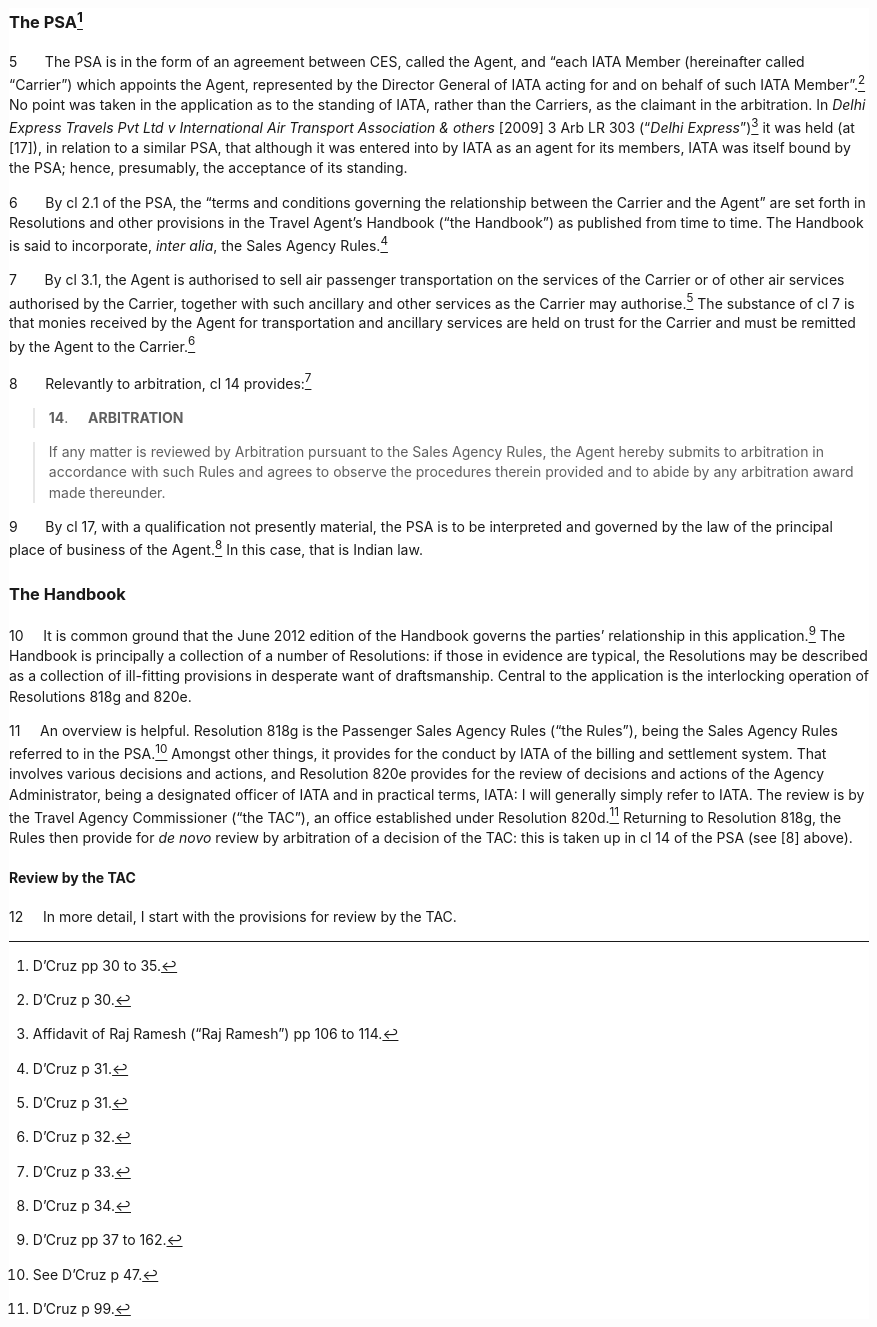 ### The PSA[^5]

5       The PSA is in the form of an agreement between CES, called the Agent, and “each IATA Member (hereinafter called “Carrier”) which appoints the Agent, represented by the Director General of IATA acting for and on behalf of such IATA Member”.[^6] No point was taken in the application as to the standing of IATA, rather than the Carriers, as the claimant in the arbitration. In _Delhi Express Travels Pvt Ltd v International Air Transport Association & others_ \[2009\] 3 Arb LR 303 (“_Delhi Express_”)[^7] it was held (at \[17\]), in relation to a similar PSA, that although it was entered into by IATA as an agent for its members, IATA was itself bound by the PSA; hence, presumably, the acceptance of its standing.

6       By cl 2.1 of the PSA, the “terms and conditions governing the relationship between the Carrier and the Agent” are set forth in Resolutions and other provisions in the Travel Agent’s Handbook (“the Handbook”) as published from time to time. The Handbook is said to incorporate, _inter alia_, the Sales Agency Rules.[^8]

7       By cl 3.1, the Agent is authorised to sell air passenger transportation on the services of the Carrier or of other air services authorised by the Carrier, together with such ancillary and other services as the Carrier may authorise.[^9] The substance of cl 7 is that monies received by the Agent for transportation and ancillary services are held on trust for the Carrier and must be remitted by the Agent to the Carrier.[^10]

8       Relevantly to arbitration, cl 14 provides:[^11]

> **14**.     **ARBITRATION**

> If any matter is reviewed by Arbitration pursuant to the Sales Agency Rules, the Agent hereby submits to arbitration in accordance with such Rules and agrees to observe the procedures therein provided and to abide by any arbitration award made thereunder.

9       By cl 17, with a qualification not presently material, the PSA is to be interpreted and governed by the law of the principal place of business of the Agent.[^12] In this case, that is Indian law.

### The Handbook

10     It is common ground that the June 2012 edition of the Handbook governs the parties’ relationship in this application.[^13] The Handbook is principally a collection of a number of Resolutions: if those in evidence are typical, the Resolutions may be described as a collection of ill-fitting provisions in desperate want of draftsmanship. Central to the application is the interlocking operation of Resolutions 818g and 820e.

11     An overview is helpful. Resolution 818g is the Passenger Sales Agency Rules (“the Rules”), being the Sales Agency Rules referred to in the PSA.[^14] Amongst other things, it provides for the conduct by IATA of the billing and settlement system. That involves various decisions and actions, and Resolution 820e provides for the review of decisions and actions of the Agency Administrator, being a designated officer of IATA and in practical terms, IATA: I will generally simply refer to IATA. The review is by the Travel Agency Commissioner (“the TAC”), an office established under Resolution 820d.[^15] Returning to Resolution 818g, the Rules then provide for _de novo_ review by arbitration of a decision of the TAC: this is taken up in cl 14 of the PSA (see \[8\] above).

#### Review by the TAC

12     In more detail, I start with the provisions for review by the TAC.


[^1]: Affidavit of Rodney D Cruz (“D’Cruz”) p 2, paras 5 to 9.
[^2]: D’Cruz p 4, para 14; p 783.
[^3]: D’Cruz pp 779 to 780.
[^4]: See Correspondence from Courts dated 28 August 2019.
[^5]:  D’Cruz pp 30 to 35.
[^6]: D’Cruz p 30.
[^7]: Affidavit of Raj Ramesh (“Raj Ramesh”) pp 106 to 114.
[^8]: D’Cruz p 31.
[^9]: D’Cruz p 31.
[^10]: D’Cruz p 32.
[^11]: D’Cruz p 33.
[^12]: D’Cruz p 34.
[^13]: D’Cruz pp 37 to 162.
[^14]: See D’Cruz p 47.
[^15]: D’Cruz p 99.
[^16]: D’Cruz p 100.
[^17]: D’Cruz p 100.
[^18]: D’Cruz pp 100 to 101.
[^19]: D’Cruz p 101.
[^20]: D’Cruz pp 101 to 102.
[^21]: D’Cruz p 102.
[^22]: D’Cruz p 85.
[^23]: D’Cruz p 104.
[^24]: D’Cruz p 82, sub-para 12.1.1.
[^25]: D’Cruz p 82.
[^26]: D’Cruz p 4, para 13; p 88, sub-para 1.6.2.
[^27]: D’Cruz p 164.
[^28]: D’Cruz p 89.
[^29]: D’Cruz p 166.
[^30]: D’Cruz p 168.
[^31]: D’Cruz p 89.
[^32]: D’Cruz p 170.
[^33]: D’Cruz pp 172 to 175.
[^34]: D’Cruz p 177.
[^35]: First Affidavit of M (“M-1”) at p 4, para 16.
[^36]: D’Cruz p 180, para 5.
[^37]: D’Cruz pp 82 and 182.
[^38]: M-1 p 41, para 29.
[^39]: D’Cruz pp 186 to 302, see especially pp 189 to 190, at para 4.
[^40]: D’Cruz p 13, para 49; pp 779 to 780.
[^41]: D’Cruz p 13, para 50.
[^42]: First Affidavit of Rameshwar Singh Malik (“Rameshwar-1”) para 1.
[^43]: D’Cruz pp 82 and 104.
[^44]: Rameshwar-1 at p 20, para 24; Affidavit of Raj Ramesh Panchmatia (“Raj”) at p 36, para 3.8.
[^45]: Rameshwar-1 at p 21, para 26.
[^46]: Rameshwar-1 at p 21, para 27.
[^47]: Rameshwar-1 at p 21 para 26 to p 22 para 29.
[^48]: Raj at p 25, para 2.16.
[^49]: See D’Cruz p 100.
[^50]: D’Cruz p 102.
[^51]: D’Cruz p 102.
[^52]: D’Cruz pp 91 to 92.
[^53]: D’Cruz pp 131 and 134.
[^54]: M-1 p 4, para 16.
[^55]: Date: M-2 p 105.
[^56]: M-2 p 105.
[^57]: M-2 pp 69 to 70.
[^58]: M-2 p 71.
[^59]: M-2 pp 98 to 99.
[^60]: M-2 pp 99 to 100.
[^61]: M-2 pp 104 to 105.
[^62]: Date: See D’Cruz p 964.
[^63]: D’Cruz pp 900 to 901, para 3-4.
[^64]: D’Cruz p 901.
[^65]: D’Cruz p 1022.
[^66]: D’Cruz p 1024.
[^67]: D’Cruz p 1029.
[^68]: D’Cruz p 1030.
[^69]: D’Cruz p 1025.
[^70]: D’Cruz pp 179 to 180.
[^71]: IATA Written Submissions, paras 121 to 126.
[^72]: IATA Written Submissions, para 129.
[^73]: IATA Written Submissions, para 133.
[^74]: IATA Written Submissions, paras 134 to 136.
[^75]: CES Written Submissions, paras 72 and 76.
[^76]: Raj p 39, para 4.6.
[^77]: Raj p 38, para 4.5.
[^78]: Raj p 39, para 4.8.
[^79]: Rameshwar-1 p 27, para 43.
[^80]: Rameshwar-1 pp 30 to 32, at para 51.
[^81]: Raj p 41, para 4.12.
[^82]: Raj at p 41, para 4.13.
[^83]: Raj at p 41, para 4.13.
[^84]: Raj at p 44, paras 4.15 and 4.16.
[^85]: M-1 at pp 35 to 111.
[^86]: M-1 at p 108, para 232.
[^87]: Rameshwar-1 p 17 para 16 to p 20 para 22.
[^88]: Raj pp 10 to 11, para 1.3.